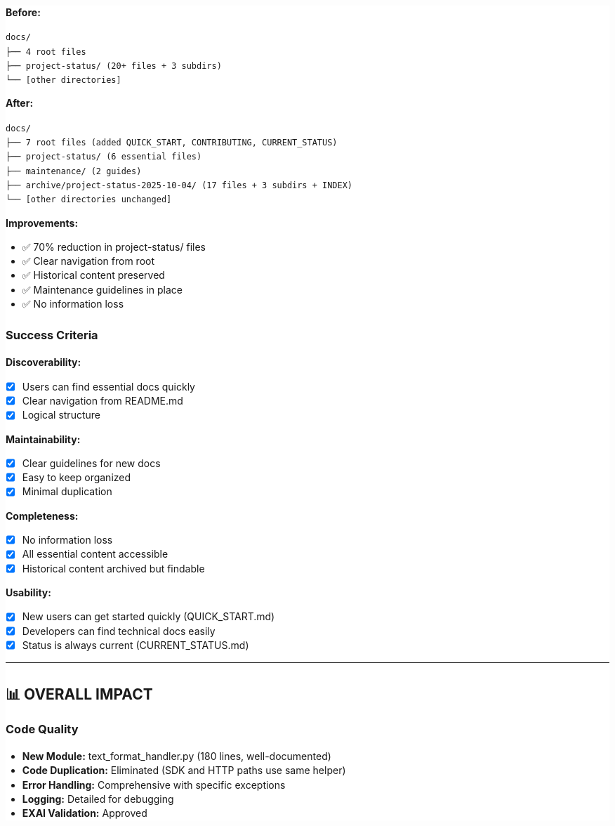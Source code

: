 **Before:**
```
docs/
├── 4 root files
├── project-status/ (20+ files + 3 subdirs)
└── [other directories]
```

**After:**
```
docs/
├── 7 root files (added QUICK_START, CONTRIBUTING, CURRENT_STATUS)
├── project-status/ (6 essential files)
├── maintenance/ (2 guides)
├── archive/project-status-2025-10-04/ (17 files + 3 subdirs + INDEX)
└── [other directories unchanged]
```

**Improvements:**
- ✅ 70% reduction in project-status/ files
- ✅ Clear navigation from root
- ✅ Historical content preserved
- ✅ Maintenance guidelines in place
- ✅ No information loss

### Success Criteria

**Discoverability:**
- [x] Users can find essential docs quickly
- [x] Clear navigation from README.md
- [x] Logical structure

**Maintainability:**
- [x] Clear guidelines for new docs
- [x] Easy to keep organized
- [x] Minimal duplication

**Completeness:**
- [x] No information loss
- [x] All essential content accessible
- [x] Historical content archived but findable

**Usability:**
- [x] New users can get started quickly (QUICK_START.md)
- [x] Developers can find technical docs easily
- [x] Status is always current (CURRENT_STATUS.md)

---

## 📊 OVERALL IMPACT

### Code Quality
- **New Module:** text_format_handler.py (180 lines, well-documented)
- **Code Duplication:** Eliminated (SDK and HTTP paths use same helper)
- **Error Handling:** Comprehensive with specific exceptions
- **Logging:** Detailed for debugging
- **EXAI Validation:** Approved
